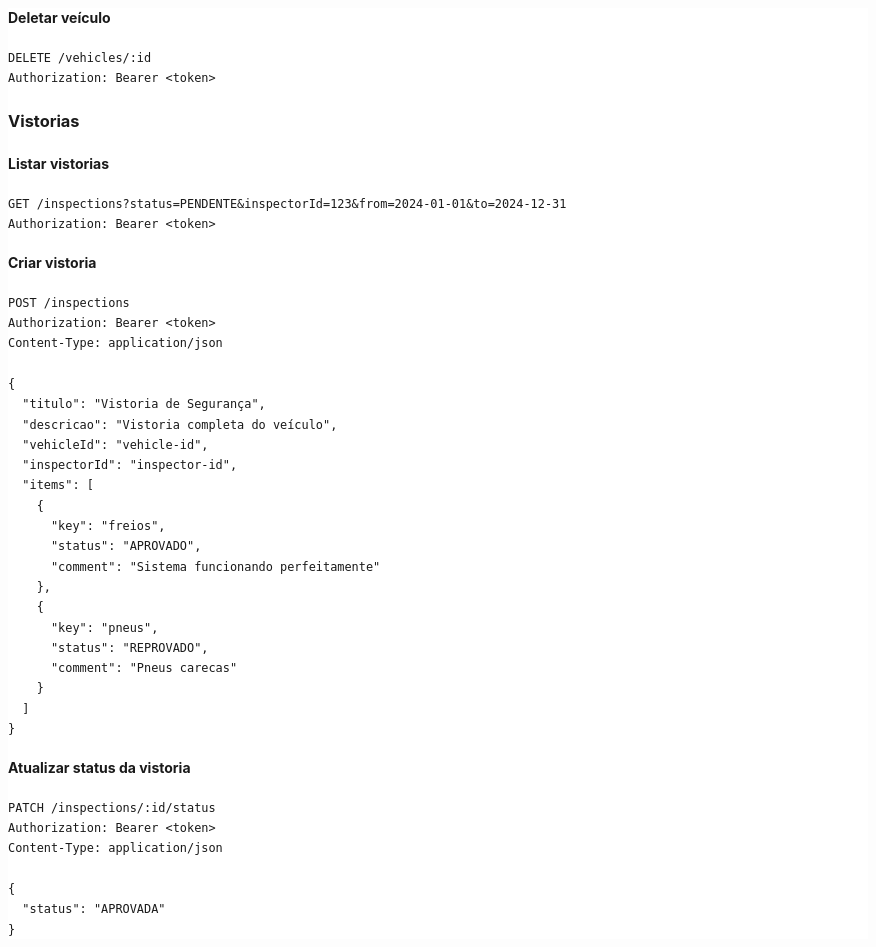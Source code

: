 #### Deletar veículo

```http
DELETE /vehicles/:id
Authorization: Bearer <token>
```

### Vistorias

#### Listar vistorias

```http
GET /inspections?status=PENDENTE&inspectorId=123&from=2024-01-01&to=2024-12-31
Authorization: Bearer <token>
```

#### Criar vistoria

```http
POST /inspections
Authorization: Bearer <token>
Content-Type: application/json

{
  "titulo": "Vistoria de Segurança",
  "descricao": "Vistoria completa do veículo",
  "vehicleId": "vehicle-id",
  "inspectorId": "inspector-id",
  "items": [
    {
      "key": "freios",
      "status": "APROVADO",
      "comment": "Sistema funcionando perfeitamente"
    },
    {
      "key": "pneus",
      "status": "REPROVADO",
      "comment": "Pneus carecas"
    }
  ]
}
```

#### Atualizar status da vistoria

```http
PATCH /inspections/:id/status
Authorization: Bearer <token>
Content-Type: application/json

{
  "status": "APROVADA"
}
```
